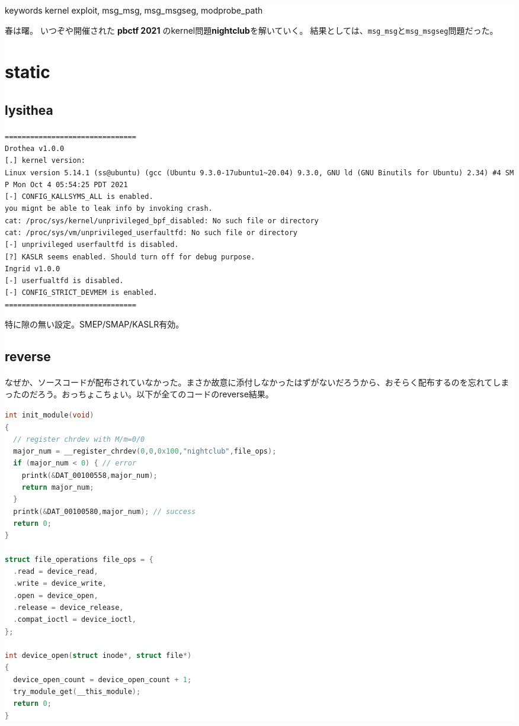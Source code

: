 keywords
kernel exploit, msg_msg, msg_msgseg, modprobe_path


春は曙。
いつぞや開催された **pbctf 2021** のkernel問題**nightclub**を解いていく。
結果としては、`msg_msg`と`msg_msgseg`問題だった。


# static

## lysithea

```lysithea.txt
===============================
Drothea v1.0.0
[.] kernel version:
Linux version 5.14.1 (ss@ubuntu) (gcc (Ubuntu 9.3.0-17ubuntu1~20.04) 9.3.0, GNU ld (GNU Binutils for Ubuntu) 2.34) #4 SMP Mon Oct 4 05:54:25 PDT 2021
[-] CONFIG_KALLSYMS_ALL is enabled.
you mignt be able to leak info by invoking crash.
cat: /proc/sys/kernel/unprivileged_bpf_disabled: No such file or directory
cat: /proc/sys/vm/unprivileged_userfaultfd: No such file or directory
[-] unprivileged userfaultfd is disabled.
[?] KASLR seems enabled. Should turn off for debug purpose.
Ingrid v1.0.0
[-] userfualtfd is disabled.
[-] CONFIG_STRICT_DEVMEM is enabled.
===============================
```

特に隙の無い設定。SMEP/SMAP/KASLR有効。

## reverse

なぜか、ソースコードが配布されていなかった。まさか故意に添付しなかったはずがないだろうから、おそらく配布するのを忘れてしまったのだろう。おっちょこちょい。以下が全てのコードのreverse結果。


```reversed.c
int init_module(void)
{
  // register chrdev with M/m=0/0
  major_num = __register_chrdev(0,0,0x100,"nightclub",file_ops);
  if (major_num < 0) { // error
    printk(&DAT_00100558,major_num);
    return major_num;
  }
  printk(&DAT_00100580,major_num); // success
  return 0;
}

struct file_operations file_ops = {
  .read = device_read,
  .write = device_write,
  .open = device_open,
  .release = device_release,
  .compat_ioctl = device_ioctl,
};

int device_open(struct inode*, struct file*)
{
  device_open_count = device_open_count + 1;
  try_module_get(__this_module);
  return 0;
}
```